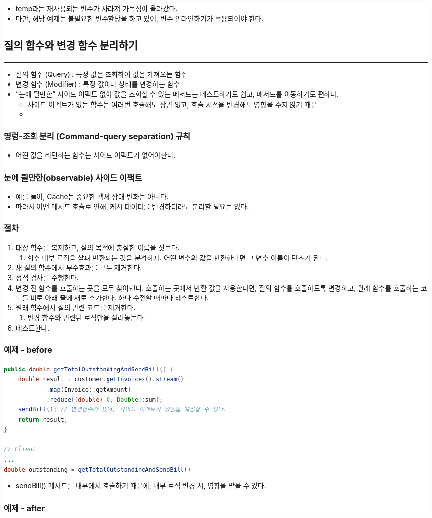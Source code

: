- temp라는 재사용되는 변수가 사라져 가독성이 올라갔다.
- 다만, 해당 예제는 불필요한 변수할당을 하고 있어, 변수 인라인하기가 적용되어야 한다.

## 질의 함수와 변경 함수 분리하기

---

- 질의 함수 (Query) : 특정 값을 조회하여 값을 가져오는 함수
- 변경 함수 (Modifier) : 특정 값이나 상태를 변경하는 함수
- “눈에 띌만한” 사이드 이펙트 없이 값을 조회할 수 있는 메서드는 테스트하기도 쉽고, 메서드를 이동하기도 편하다.
    - 사이드 이펙트가 없는 함수는 여러번 호출해도 상관 없고, 호출 시점을 변경해도 영향을 주지 않기 때문
    -

### 명렁-조회 분리 (Command-query separation) 규칙

- 어떤 값을 리턴하는 함수는 사이드 이펙트가 없어야한다.

### 눈에 띌만한(observable) 사이드 이팩트

- 예를 들어, Cache는 중요한 객체 상태 변화는 아니다.
- 따라서 어떤 메서드 호출로 인해, 케시 데이터를 변경하더라도 분리할 필요는 없다.

### 절차

1. 대상 함수를 복제하고, 질의 목적에 충실한 이름을 짓는다.
    1. 함수 내부 로직을 살펴 반환되는 것을 분석하자. 어떤 변수의 값을 반환한다면 그 변수 이름이 단초가 된다.
2. 새 질의 함수에서 부수효과를 모두 제거한다.
3. 정적 검사를 수행한다.
4. 변경 전 함수를 호출하는 곳을 모두 찾아낸다. 호출하는 곳에서 반환 값을 사용한다면, 질의 함수를 호출하도록 변경하고, 원래 함수를 호출하는 코드를 바로 아래 줄에 새로 추가한다. 하나 수정할 때마다 테스트한다.
5. 원래 함수에서 질의 관련 코드를 제거한다.
    1. 변경 함수와 관련된 로직만을 살려놓는다.
6. 테스트한다.

### 예제 - before

```java
public double getTotalOutstandingAndSendBill() {
    double result = customer.getInvoices().stream()
            .map(Invoice::getAmount)
            .reduce((double) 0, Double::sum);
    sendBill(); // 변경함수가 있어, 사이드 이펙트가 있음을 예상할 수 있다.
    return result;
}

// Client
...
double outstanding = getTotalOutstandingAndSendBill()
```

- sendBill() 메서드를 내부에서 호출하기 때문에, 내부 로직 변경 시, 영향을 받을 수 있다.

### 예제 - after
